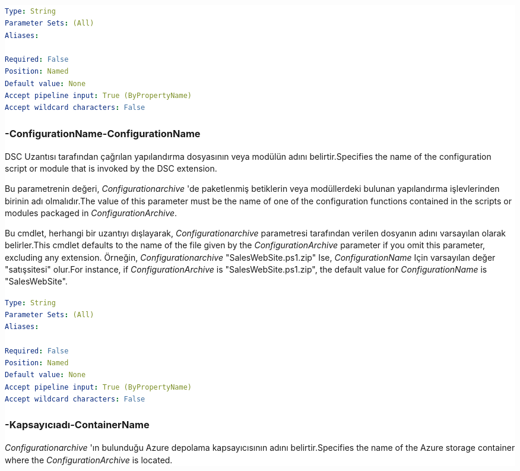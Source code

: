 ```yaml
Type: String
Parameter Sets: (All)
Aliases:

Required: False
Position: Named
Default value: None
Accept pipeline input: True (ByPropertyName)
Accept wildcard characters: False
```

### <span data-ttu-id="46a23-130">-ConfigurationName</span><span class="sxs-lookup"><span data-stu-id="46a23-130">-ConfigurationName</span></span>
<span data-ttu-id="46a23-131">DSC Uzantısı tarafından çağrılan yapılandırma dosyasının veya modülün adını belirtir.</span><span class="sxs-lookup"><span data-stu-id="46a23-131">Specifies the name of the configuration script or module that is invoked by the DSC extension.</span></span>

<span data-ttu-id="46a23-132">Bu parametrenin değeri, *Configurationarchive* 'de paketlenmiş betiklerin veya modüllerdeki bulunan yapılandırma işlevlerinden birinin adı olmalıdır.</span><span class="sxs-lookup"><span data-stu-id="46a23-132">The value of this parameter must be the name of one of the configuration functions contained in the scripts or modules packaged in *ConfigurationArchive*.</span></span>

<span data-ttu-id="46a23-133">Bu cmdlet, herhangi bir uzantıyı dışlayarak, *Configurationarchive* parametresi tarafından verilen dosyanın adını varsayılan olarak belirler.</span><span class="sxs-lookup"><span data-stu-id="46a23-133">This cmdlet defaults to the name of the file given by the *ConfigurationArchive* parameter if you omit this parameter, excluding any extension.</span></span>
<span data-ttu-id="46a23-134">Örneğin, *Configurationarchive* "SalesWebSite.ps1.zip" Ise, *ConfigurationName* Için varsayılan değer "satışsitesi" olur.</span><span class="sxs-lookup"><span data-stu-id="46a23-134">For instance, if *ConfigurationArchive* is "SalesWebSite.ps1.zip", the default value for *ConfigurationName* is "SalesWebSite".</span></span>

```yaml
Type: String
Parameter Sets: (All)
Aliases:

Required: False
Position: Named
Default value: None
Accept pipeline input: True (ByPropertyName)
Accept wildcard characters: False
```

### <span data-ttu-id="46a23-135">-Kapsayıcıadı</span><span class="sxs-lookup"><span data-stu-id="46a23-135">-ContainerName</span></span>
<span data-ttu-id="46a23-136">*Configurationarchive* 'ın bulunduğu Azure depolama kapsayıcısının adını belirtir.</span><span class="sxs-lookup"><span data-stu-id="46a23-136">Specifies the name of the Azure storage container where the *ConfigurationArchive* is located.</span></span>
